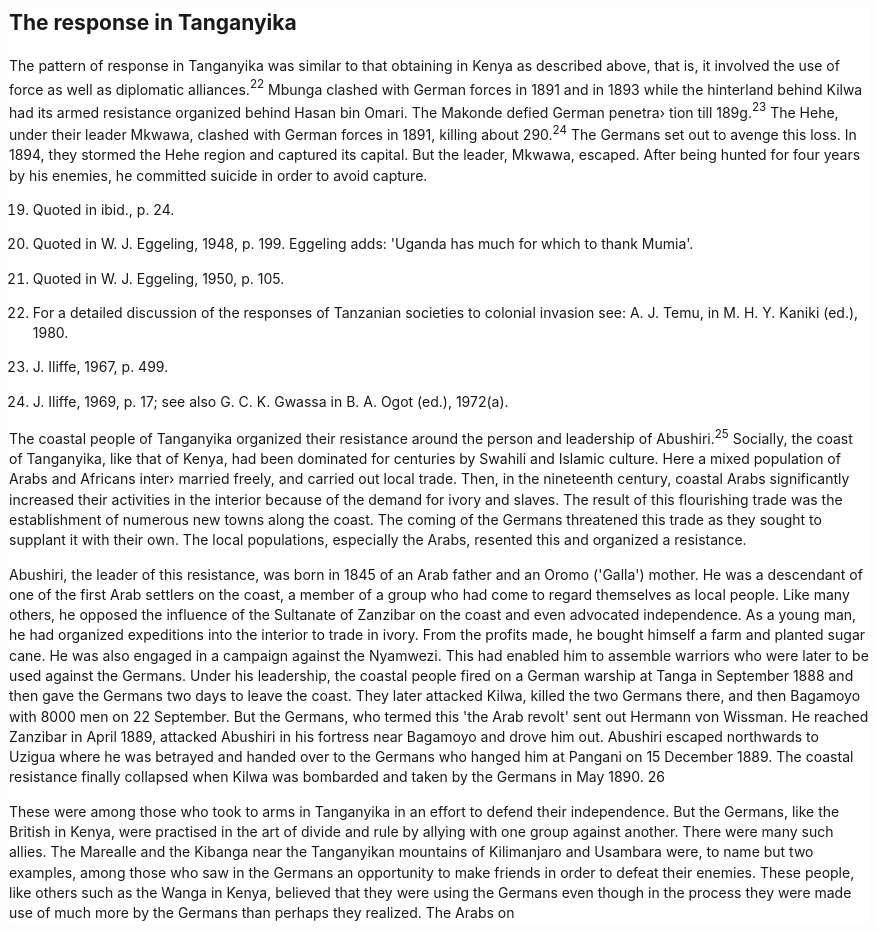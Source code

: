 ## The response in Tanganyika

The pattern of response in Tanganyika was similar to that obtaining in Kenya as described above, that is, it involved the use of force as well as diplomatic alliances.$^{22}$ Mbunga clashed with German forces in 1891 and in 1893 while the hinterland behind Kilwa had its armed resistance organized behind Hasan bin Omari. The Makonde defied German penetra› tion till 189g.$^{23}$ The Hehe, under their leader Mkwawa, clashed with German forces in 1891, killing about 290.$^{24}$ The Germans set out to avenge this loss. In 1894, they stormed the Hehe region and captured its capital. But the leader, Mkwawa, escaped. After being hunted for four years by his enemies, he committed suicide in order to avoid capture.

19. Quoted in ibid., p. 24.

20. Quoted in W. J. Eggeling, 1948, p. 199. Eggeling adds: 'Uganda has much for which to thank Mumia'.

21. Quoted in W. J. Eggeling, 1950, p. 105.

22. For a detailed discussion of the responses of Tanzanian societies to colonial invasion see: A. J. Temu, in M. H. Y. Kaniki (ed.), 1980.

23. J. Iliffe, 1967, p. 499.

24. J. Iliffe, 1969, p. 17; see also G. C. K. Gwassa in B. A. Ogot (ed.), 1972(a).

The coastal people of Tanganyika organized their resistance around the person and leadership of Abushiri.$^{25}$ Socially, the coast of Tanganyika, like that of Kenya, had been dominated for centuries by Swahili and Islamic culture. Here a mixed population of Arabs and Africans inter› married freely, and carried out local trade. Then, in the nineteenth century, coastal Arabs significantly increased their activities in the interior because of the demand for ivory and slaves. The result of this flourishing trade was the establishment of numerous new towns along the coast. The coming of the Germans threatened this trade as they sought to supplant it with their own. The local populations, especially the Arabs, resented this and organized a resistance.

Abushiri, the leader of this resistance, was born in 1845 of an Arab father and an Oromo ('Galla') mother. He was a descendant of one of the first Arab settlers on the coast, a member of a group who had come to regard themselves as local people. Like many others, he opposed the influence of the Sultanate of Zanzibar on the coast and even advocated independence. As a young man, he had organized expeditions into the interior to trade in ivory. From the profits made, he bought himself a farm and planted sugar cane. He was also engaged in a campaign against the Nyamwezi. This had enabled him to assemble warriors who were later to be used against the Germans. Under his leadership, the coastal people fired on a German warship at Tanga in September 1888 and then gave the Germans two days to leave the coast. They later attacked Kilwa, killed the two Germans there, and then Bagamoyo with 8000 men on 22 September. But the Germans, who termed this 'the Arab revolt' sent out Hermann von Wissman. He reached Zanzibar in April 1889, attacked Abushiri in his fortress near Bagamoyo and drove him out. Abushiri escaped northwards to Uzigua where he was betrayed and handed over to the Germans who hanged him at Pangani on 15 December 1889. The coastal resistance finally collapsed when Kilwa was bombarded and taken by the Germans in May 1890. 26

These were among those who took to arms in Tanganyika in an effort to defend their independence. But the Germans, like the British in Kenya, were practised in the art of divide and rule by allying with one group against another. There were many such allies. The Marealle and the Kibanga near the Tanganyikan mountains of Kilimanjaro and Usambara were, to name but two examples, among those who saw in the Germans an opportunity to make friends in order to defeat their enemies. These people, like others such as the Wanga in Kenya, believed that they were using the Germans even though in the process they were made use of much more by the Germans than perhaps they realized. The Arabs on

